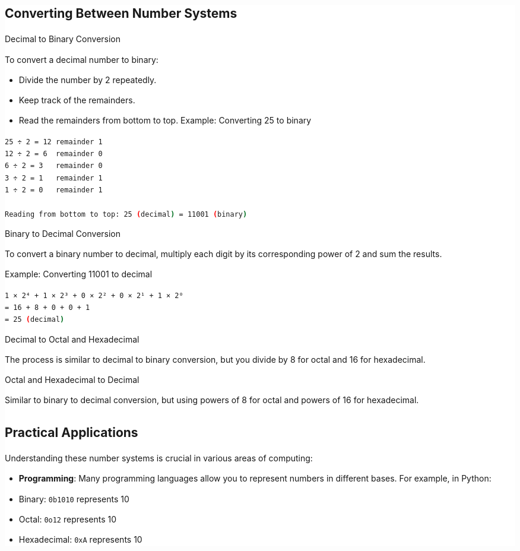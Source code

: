 ## Converting Between Number Systems

Decimal to Binary Conversion

To convert a decimal number to binary:

* Divide the number by 2 repeatedly.

* Keep track of the remainders.

* Read the remainders from bottom to top.
Example: Converting 25 to binary

```bash
25 ÷ 2 = 12 remainder 1
12 ÷ 2 = 6  remainder 0
6 ÷ 2 = 3   remainder 0
3 ÷ 2 = 1   remainder 1
1 ÷ 2 = 0   remainder 1

Reading from bottom to top: 25 (decimal) = 11001 (binary)
```

Binary to Decimal Conversion

To convert a binary number to decimal, multiply each digit by its corresponding power of 2 and sum the results.

Example: Converting 11001 to decimal

```bash
1 × 2⁴ + 1 × 2³ + 0 × 2² + 0 × 2¹ + 1 × 2⁰
= 16 + 8 + 0 + 0 + 1
= 25 (decimal)
```

Decimal to Octal and Hexadecimal

The process is similar to decimal to binary conversion, but you divide by 8 for octal and 16 for hexadecimal.

Octal and Hexadecimal to Decimal

Similar to binary to decimal conversion, but using powers of 8 for octal and powers of 16 for hexadecimal.

## Practical Applications

Understanding these number systems is crucial in various areas of computing:

* **Programming**: Many programming languages allow you to represent numbers in different bases. For example, in Python:

* Binary: `0b1010` represents 10

* Octal: `0o12` represents 10

* Hexadecimal: `0xA` represents 10
